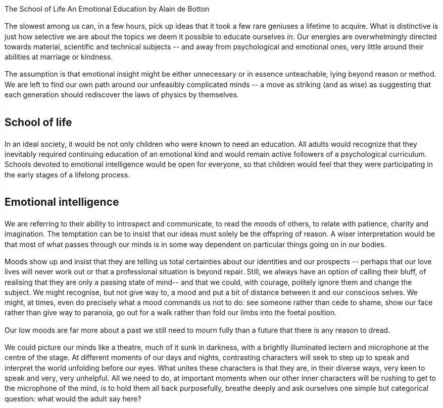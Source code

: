 The School of Life An Emotional Education by Alain de Botton

The slowest among us can, in a few hours, pick up ideas that it took a
few rare geniuses a lifetime to acquire. What is distinctive is just how
selective we are about the topics we deem it possible to educate
ourselves *in*. Our energies are overwhelmingly directed towards
material, scientific and technical subjects -- and away from
psychological and emotional ones, very little around their abilities at
marriage or kindness.

The assumption is that emotional insight might be either unnecessary or
in essence unteachable, lying beyond reason or method. We are left to
find our own path around our unfeasibly complicated minds -- a move as
striking (and as wise) as suggesting that each generation should
rediscover the laws of physics by themselves.

School of life
--------------

In an ideal society, it would be not only children who were known to
need an education. All adults would recognize that they inevitably
required continuing education of an emotional kind and would remain
active followers of a psychological curriculum. Schools devoted to
emotional intelligence would be open for everyone, so that children
would feel that they were participating in the early stages of a
lifelong process.

Emotional intelligence
----------------------

We are referring to their ability to introspect and communicate, to read
the moods of others, to relate with patience, charity and imagination.
The temptation can be to insist that our ideas must solely be the
offspring of reason. A wiser interpretation would be that most of what
passes through our minds is in some way dependent on particular things
going on in our bodies.

Moods show up and insist that they are telling us total certainties
about our identities and our prospects -- perhaps that our love lives
will never work out or that a professional situation is beyond repair.
Still, we always have an option of calling their bluff, of realising
that they are only a passing state of mind-- and that we could, with
courage, politely ignore them and change the subject. We might
recognise, but not give way to, a mood and put a bit of distance between
it and our conscious selves. We might, at times, even do precisely what
a mood commands us not to do: see someone rather than cede to shame,
show our face rather than give way to paranoia, go out for a walk rather
than fold our limbs into the foetal position.

Our low moods are far more about a past we still need to mourn fully
than a future that there is any reason to dread.

We could picture our minds like a theatre, much of it sunk in darkness,
with a brightly illuminated lectern and microphone at the centre of the
stage. At different moments of our days and nights, contrasting
characters will seek to step up to speak and interpret the world
unfolding before our eyes. What unites these characters is that they
are, in their diverse ways, very keen to speak and very, very unhelpful.
All we need to do, at important moments when our other inner characters
will be rushing to get to the microphone of the mind, is to hold them
all back purposefully, breathe deeply and ask ourselves one simple but
categorical question: what would the adult say here?
